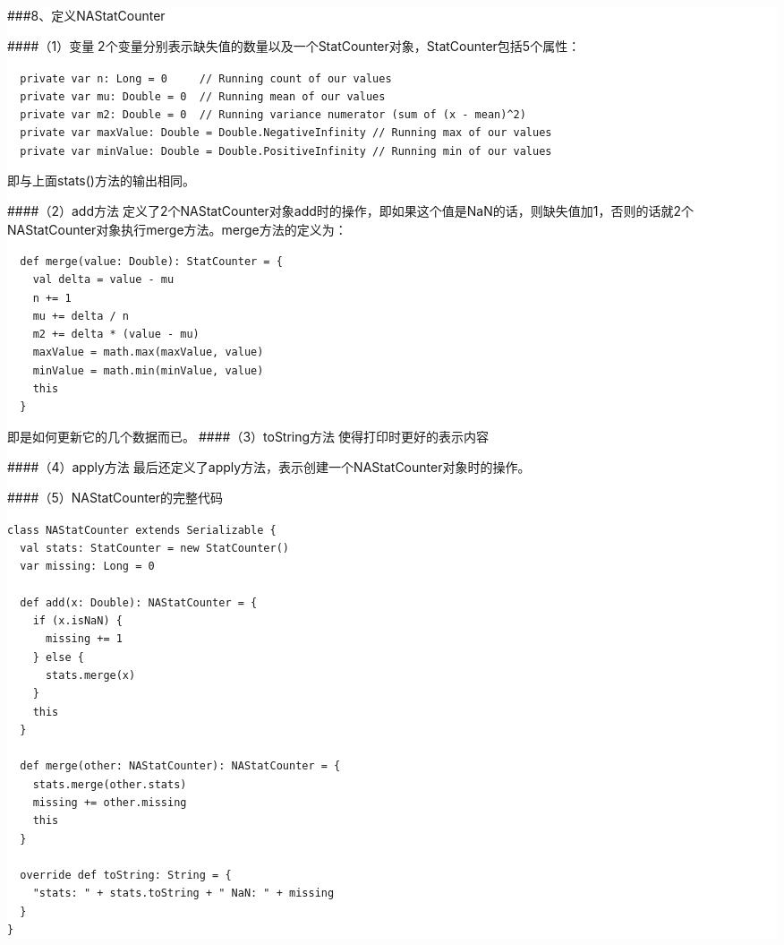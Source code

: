 
###8、定义NAStatCounter

####（1）变量
2个变量分别表示缺失值的数量以及一个StatCounter对象，StatCounter包括5个属性：
	
	  private var n: Long = 0     // Running count of our values
	  private var mu: Double = 0  // Running mean of our values
	  private var m2: Double = 0  // Running variance numerator (sum of (x - mean)^2)
	  private var maxValue: Double = Double.NegativeInfinity // Running max of our values
	  private var minValue: Double = Double.PositiveInfinity // Running min of our values
即与上面stats()方法的输出相同。	

####（2）add方法
定义了2个NAStatCounter对象add时的操作，即如果这个值是NaN的话，则缺失值加1，否则的话就2个NAStatCounter对象执行merge方法。merge方法的定义为：
	
	  def merge(value: Double): StatCounter = {
	    val delta = value - mu
	    n += 1
	    mu += delta / n
	    m2 += delta * (value - mu)
	    maxValue = math.max(maxValue, value)
	    minValue = math.min(minValue, value)
	    this
	  }
即是如何更新它的几个数据而已。
####（3）toString方法
使得打印时更好的表示内容

####（4）apply方法
最后还定义了apply方法，表示创建一个NAStatCounter对象时的操作。

####（5）NAStatCounter的完整代码

	class NAStatCounter extends Serializable {
	  val stats: StatCounter = new StatCounter()
	  var missing: Long = 0
	
	  def add(x: Double): NAStatCounter = {
	    if (x.isNaN) {
	      missing += 1
	    } else {
	      stats.merge(x)
	    }
	    this
	  }
	
	  def merge(other: NAStatCounter): NAStatCounter = {
	    stats.merge(other.stats)
	    missing += other.missing
	    this
	  }
	
	  override def toString: String = {
	    "stats: " + stats.toString + " NaN: " + missing
	  }
	}
	